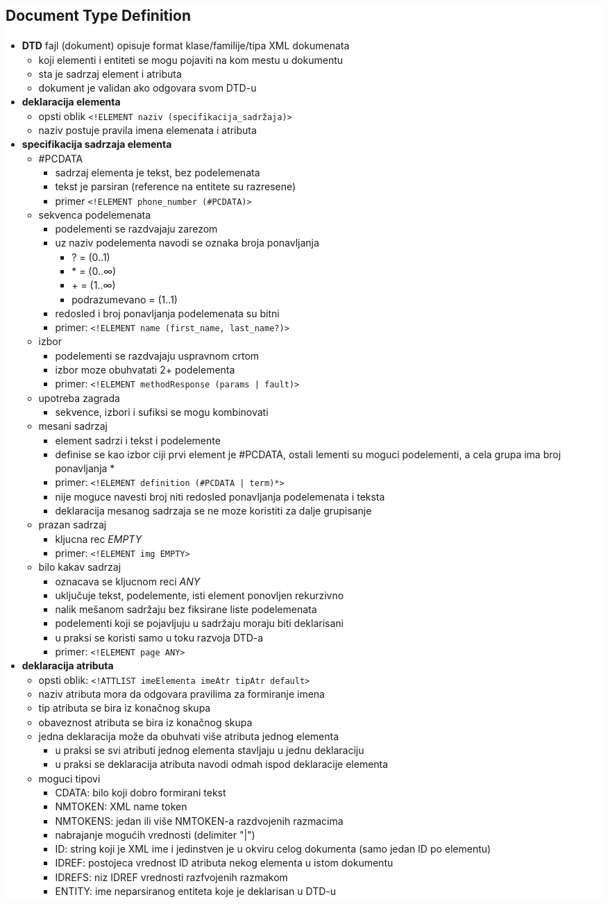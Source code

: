 
## Document Type Definition
- **DTD** fajl (dokument) opisuje format klase/familije/tipa XML dokumenata
    - koji elementi i entiteti se mogu pojaviti na kom mestu u dokumentu
    - sta je sadrzaj element i atributa
    - dokument je validan ako odgovara svom DTD-u
- **deklaracija elementa**
    - opsti oblik `<!ELEMENT naziv (specifikacija_sadržaja)>`
    - naziv postuje pravila imena elemenata i atributa
- **specifikacija sadrzaja elementa**
    -  #PCDATA
        - sadrzaj elementa je tekst, bez podelemenata
        - tekst je parsiran (reference na entitete su razresene)
        - primer `<!ELEMENT phone_number (#PCDATA)>`
    - sekvenca podelemenata
        - podelementi se razdvajaju zarezom
        - uz naziv podelementa navodi se oznaka broja ponavljanja 
            - ? = (0..1)
            - \* = (0..∞)
            - \+ = (1..∞)
            - podrazumevano = (1..1)
        - redosled i broj ponavljanja podelemenata su bitni
        - primer: `<!ELEMENT name (first_name, last_name?)>`
    - izbor
        - podelementi se razdvajaju uspravnom crtom
        - izbor moze obuhvatati 2+ podelementa
        - primer: `<!ELEMENT methodResponse (params | fault)>`
    - upotreba zagrada
        - sekvence, izbori i sufiksi se mogu kombinovati
    - mesani sadrzaj
        - element sadrzi i tekst i podelemente
        - definise se kao izbor ciji prvi element je #PCDATA, ostali lementi su moguci podelementi, a cela grupa ima broj ponavljanja \*
        - primer: `<!ELEMENT definition (#PCDATA | term)*>`
        - nije moguce navesti broj niti redosled ponavljanja podelemenata i teksta
        - deklaracija mesanog sadrzaja se ne moze koristiti za dalje grupisanje
    - prazan sadrzaj
        - kljucna rec *EMPTY*
        - primer: `<!ELEMENT img EMPTY>`
    - bilo kakav sadrzaj
        - oznacava se kljucnom reci *ANY*
        - uključuje tekst, podelemente, isti element ponovljen rekurzivno
        - nalik mešanom sadržaju bez fiksirane liste podelemenata
        - podelementi koji se pojavljuju u sadržaju moraju biti deklarisani
        - u praksi se koristi samo u toku razvoja DTD-a
        - primer: `<!ELEMENT page ANY>`
- **deklaracija atributa**
    - opsti oblik: `<!ATTLIST imeElementa imeAtr tipAtr default>`
    - naziv atributa mora da odgovara pravilima za formiranje imena
    - tip atributa se bira iz konačnog skupa
    - obaveznost atributa se bira iz konačnog skupa
    - jedna deklaracija može da obuhvati više atributa jednog elementa
        - u praksi se svi atributi jednog elementa stavljaju u jednu deklaraciju
        - u praksi se deklaracija atributa navodi odmah ispod deklaracije elementa
    - moguci tipovi
        - CDATA: bilo koji dobro formirani tekst
        - NMTOKEN: XML name token
        - NMTOKENS: jedan ili više NMTOKEN-a razdvojenih razmacima
        - nabrajanje mogućih vrednosti (delimiter "|")
        - ID: string koji je XML ime i jedinstven je u okviru celog dokumenta (samo jedan ID po elementu)
        - IDREF: postojeca vrednost ID atributa nekog elementa u istom dokumentu
        - IDREFS: niz IDREF vrednosti razfvojenih razmakom
        - ENTITY: ime neparsiranog entiteta koje je deklarisan u DTD-u